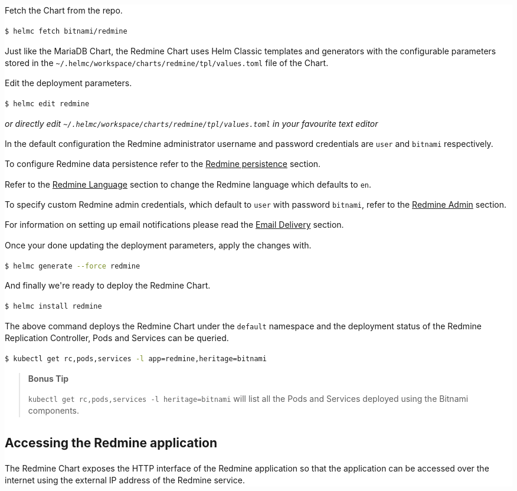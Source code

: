 Fetch the Chart from the repo.

```bash
$ helmc fetch bitnami/redmine
```

Just like the MariaDB Chart, the Redmine Chart uses Helm Classic templates and generators with the configurable parameters stored in the `~/.helmc/workspace/charts/redmine/tpl/values.toml` file of the Chart.

Edit the deployment parameters.

```bash
$ helmc edit redmine
```

*or directly edit `~/.helmc/workspace/charts/redmine/tpl/values.toml` in your favourite text editor*

In the default configuration the Redmine administrator username and password credentials are `user` and `bitnami` respectively.

To configure Redmine data persistence refer to the [Redmine persistence](#redmine-persistence) section.

Refer to the [Redmine Language](#redmine-language) section to change the Redmine language which defaults to `en`.

To specify custom Redmine admin credentials, which default to `user` with password `bitnami`, refer to the [Redmine Admin](#redmine-admin) section.

For information on setting up email notifications please read the [Email Delivery](#email-delivery) section.

Once your done updating the deployment parameters, apply the changes with.

```bash
$ helmc generate --force redmine
```

And finally we're ready to deploy the Redmine Chart.

```bash
$ helmc install redmine
```

The above command deploys the Redmine Chart under the `default` namespace and the deployment status of the Redmine Replication Controller, Pods and Services can be queried.

```bash
$ kubectl get rc,pods,services -l app=redmine,heritage=bitnami
```

> **Bonus Tip**
>
> `kubectl get rc,pods,services -l heritage=bitnami` will list all the Pods and Services deployed using the Bitnami components.

## Accessing the Redmine application

The Redmine Chart exposes the HTTP interface of the Redmine application so that
the application can be accessed over the internet using the external IP address of the Redmine service.
